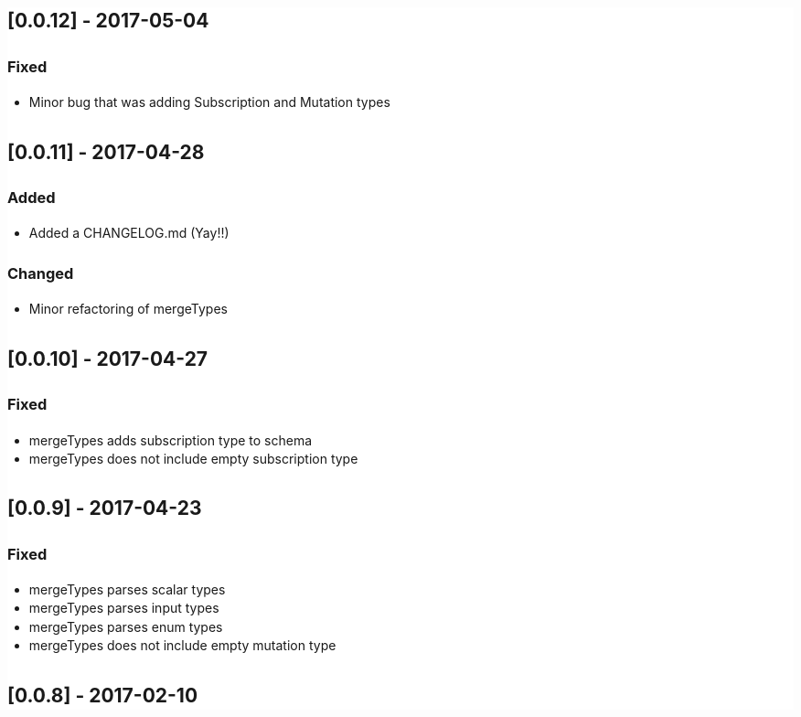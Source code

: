 ## [0.0.12] - 2017-05-04
### Fixed
- Minor bug that was adding Subscription and Mutation types

## [0.0.11] - 2017-04-28
### Added
- Added a CHANGELOG.md (Yay!!)
### Changed
- Minor refactoring of mergeTypes

## [0.0.10] - 2017-04-27
### Fixed
- mergeTypes adds subscription type to schema
- mergeTypes does not include empty subscription type

## [0.0.9] - 2017-04-23
### Fixed
- mergeTypes parses scalar types
- mergeTypes parses input types
- mergeTypes parses enum types
- mergeTypes does not include empty mutation type

## [0.0.8] - 2017-02-10
